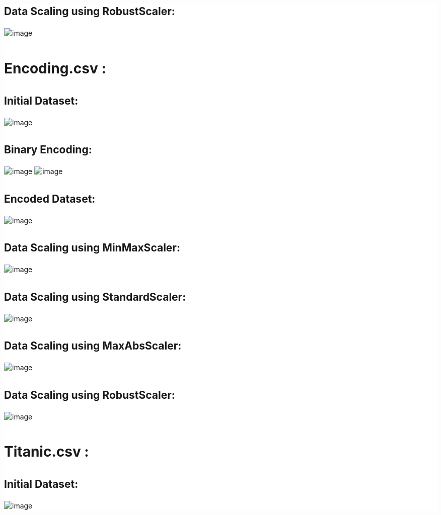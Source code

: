 
## Data Scaling using RobustScaler:
![image](https://github.com/yuvabharathib/EX-05-Feature-Generation/assets/113497404/5b0f5311-b56a-4c1c-b030-07bff0c740e1)

# Encoding.csv :

## Initial Dataset:
![image](https://github.com/yuvabharathib/EX-05-Feature-Generation/assets/113497404/67676f44-8636-420f-becb-5b908095b2b3)



## Binary Encoding:
![image](https://github.com/yuvabharathib/EX-05-Feature-Generation/assets/113497404/ece35eaa-3a4b-4c2c-8066-27e1f7092a11)
![image](https://github.com/yuvabharathib/EX-05-Feature-Generation/assets/113497404/b9a1925a-1ad7-4a6d-813e-5b0316ad5cf4)


## Encoded Dataset:
![image](https://github.com/yuvabharathib/EX-05-Feature-Generation/assets/113497404/03976772-4a94-4e61-af02-00dc5c65da49)


## Data Scaling using MinMaxScaler:
![image](https://github.com/yuvabharathib/EX-05-Feature-Generation/assets/113497404/a07f92f0-794f-4a0c-98b8-0eafdccb7271)


## Data Scaling using StandardScaler:
![image](https://github.com/yuvabharathib/EX-05-Feature-Generation/assets/113497404/ab44364a-3a4a-42f4-9c67-1da83d1f2205)


## Data Scaling using MaxAbsScaler:
![image](https://github.com/yuvabharathib/EX-05-Feature-Generation/assets/113497404/3eb206c9-1554-47cc-98a2-f7c5771b7c9d)


## Data Scaling using RobustScaler:
![image](https://github.com/yuvabharathib/EX-05-Feature-Generation/assets/113497404/be9ee516-9e18-4e48-8015-1e1d1ee2feaf)


# Titanic.csv :
## Initial Dataset:
![image](https://github.com/yuvabharathib/EX-05-Feature-Generation/assets/113497404/1671d561-15fd-4cd5-a66b-7b40b6e69e43)
